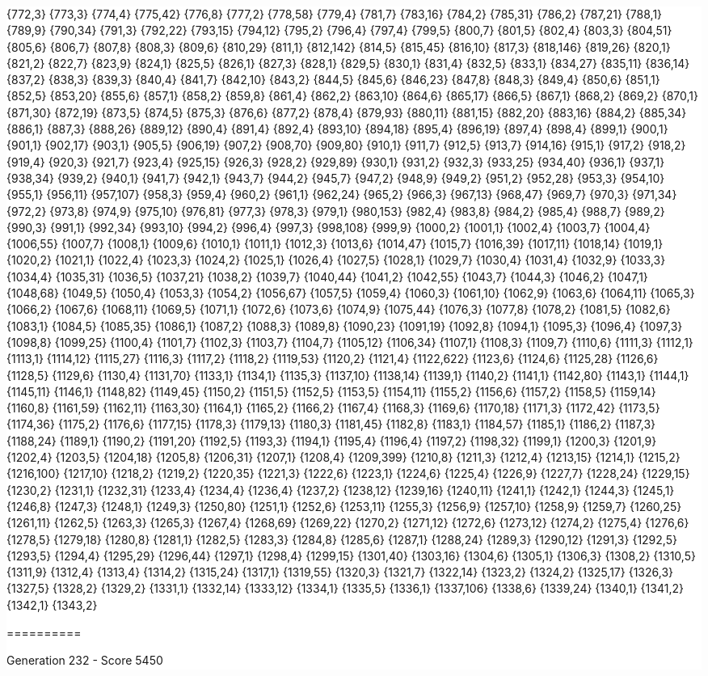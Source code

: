 {772,3} {773,3} {774,4} {775,42} {776,8} {777,2} {778,58} {779,4} {781,7} {783,16} {784,2} {785,31} {786,2} {787,21} {788,1} {789,9} {790,34} {791,3} {792,22} {793,15} {794,12} {795,2} {796,4} {797,4} {799,5} {800,7} {801,5} {802,4} {803,3} {804,51} {805,6} {806,7} {807,8} {808,3} {809,6} {810,29} {811,1} {812,142} {814,5} {815,45} {816,10} {817,3} {818,146} {819,26} {820,1} {821,2} {822,7} {823,9} {824,1} {825,5} {826,1} {827,3} {828,1} {829,5} {830,1} {831,4} {832,5} {833,1} {834,27} {835,11} {836,14} {837,2} {838,3} {839,3} {840,4} {841,7} {842,10} {843,2} {844,5} {845,6} {846,23} {847,8} {848,3} {849,4} {850,6} {851,1} {852,5} {853,20} {855,6} {857,1} {858,2} {859,8} {861,4} {862,2} {863,10} {864,6} {865,17} {866,5} {867,1} {868,2} {869,2} {870,1} {871,30} {872,19} {873,5} {874,5} {875,3} {876,6} {877,2} {878,4} {879,93} {880,11} {881,15} {882,20} {883,16} {884,2} {885,34} {886,1} {887,3} {888,26} {889,12} {890,4} {891,4} {892,4} {893,10} {894,18} {895,4} {896,19} {897,4} {898,4} {899,1} {900,1} {901,1} {902,17} {903,1} {905,5} {906,19} {907,2} {908,70} {909,80} {910,1} {911,7} {912,5} {913,7} {914,16} {915,1} {917,2} {918,2} {919,4} {920,3} {921,7} {923,4} {925,15} {926,3} {928,2} {929,89} {930,1} {931,2} {932,3} {933,25} {934,40} {936,1} {937,1} {938,34} {939,2} {940,1} {941,7} {942,1} {943,7} {944,2} {945,7} {947,2} {948,9} {949,2} {951,2} {952,28} {953,3} {954,10} {955,1} {956,11} {957,107} {958,3} {959,4} {960,2} {961,1} {962,24} {965,2} {966,3} {967,13} {968,47} {969,7} {970,3} {971,34} {972,2} {973,8} {974,9} {975,10} {976,81} {977,3} {978,3} {979,1} {980,153} {982,4} {983,8} {984,2} {985,4} {988,7} {989,2} {990,3} {991,1} {992,34} {993,10} {994,2} {996,4} {997,3} {998,108} {999,9} {1000,2} {1001,1} {1002,4} {1003,7} {1004,4} {1006,55} {1007,7} {1008,1} {1009,6} {1010,1} {1011,1} {1012,3} {1013,6} {1014,47} {1015,7} {1016,39} {1017,11} {1018,14} {1019,1} {1020,2} {1021,1} {1022,4} {1023,3} {1024,2} {1025,1} {1026,4} {1027,5} {1028,1} {1029,7} {1030,4} {1031,4} {1032,9} {1033,3} {1034,4} {1035,31} {1036,5} {1037,21} {1038,2} {1039,7} {1040,44} {1041,2} {1042,55} {1043,7} {1044,3} {1046,2} {1047,1} {1048,68} {1049,5} {1050,4} {1053,3} {1054,2} {1056,67} {1057,5} {1059,4} {1060,3} {1061,10} {1062,9} {1063,6} {1064,11} {1065,3} {1066,2} {1067,6} {1068,11} {1069,5} {1071,1} {1072,6} {1073,6} {1074,9} {1075,44} {1076,3} {1077,8} {1078,2} {1081,5} {1082,6} {1083,1} {1084,5} {1085,35} {1086,1} {1087,2} {1088,3} {1089,8} {1090,23} {1091,19} {1092,8} {1094,1} {1095,3} {1096,4} {1097,3} {1098,8} {1099,25} {1100,4} {1101,7} {1102,3} {1103,7} {1104,7} {1105,12} {1106,34} {1107,1} {1108,3} {1109,7} {1110,6} {1111,3} {1112,1} {1113,1} {1114,12} {1115,27} {1116,3} {1117,2} {1118,2} {1119,53} {1120,2} {1121,4} {1122,622} {1123,6} {1124,6} {1125,28} {1126,6} {1128,5} {1129,6} {1130,4} {1131,70} {1133,1} {1134,1} {1135,3} {1137,10} {1138,14} {1139,1} {1140,2} {1141,1} {1142,80} {1143,1} {1144,1} {1145,11} {1146,1} {1148,82} {1149,45} {1150,2} {1151,5} {1152,5} {1153,5} {1154,11} {1155,2} {1156,6} {1157,2} {1158,5} {1159,14} {1160,8} {1161,59} {1162,11} {1163,30} {1164,1} {1165,2} {1166,2} {1167,4} {1168,3} {1169,6} {1170,18} {1171,3} {1172,42} {1173,5} {1174,36} {1175,2} {1176,6} {1177,15} {1178,3} {1179,13} {1180,3} {1181,45} {1182,8} {1183,1} {1184,57} {1185,1} {1186,2} {1187,3} {1188,24} {1189,1} {1190,2} {1191,20} {1192,5} {1193,3} {1194,1} {1195,4} {1196,4} {1197,2} {1198,32} {1199,1} {1200,3} {1201,9} {1202,4} {1203,5} {1204,18} {1205,8} {1206,31} {1207,1} {1208,4} {1209,399} {1210,8} {1211,3} {1212,4} {1213,15} {1214,1} {1215,2} {1216,100} {1217,10} {1218,2} {1219,2} {1220,35} {1221,3} {1222,6} {1223,1} {1224,6} {1225,4} {1226,9} {1227,7} {1228,24} {1229,15} {1230,2} {1231,1} {1232,31} {1233,4} {1234,4} {1236,4} {1237,2} {1238,12} {1239,16} {1240,11} {1241,1} {1242,1} {1244,3} {1245,1} {1246,8} {1247,3} {1248,1} {1249,3} {1250,80} {1251,1} {1252,6} {1253,11} {1255,3} {1256,9} {1257,10} {1258,9} {1259,7} {1260,25} {1261,11} {1262,5} {1263,3} {1265,3} {1267,4} {1268,69} {1269,22} {1270,2} {1271,12} {1272,6} {1273,12} {1274,2} {1275,4} {1276,6} {1278,5} {1279,18} {1280,8} {1281,1} {1282,5} {1283,3} {1284,8} {1285,6} {1287,1} {1288,24} {1289,3} {1290,12} {1291,3} {1292,5} {1293,5} {1294,4} {1295,29} {1296,44} {1297,1} {1298,4} {1299,15} {1301,40} {1303,16} {1304,6} {1305,1} {1306,3} {1308,2} {1310,5} {1311,9} {1312,4} {1313,4} {1314,2} {1315,24} {1317,1} {1319,55} {1320,3} {1321,7} {1322,14} {1323,2} {1324,2} {1325,17} {1326,3} {1327,5} {1328,2} {1329,2} {1331,1} {1332,14} {1333,12} {1334,1} {1335,5} {1336,1} {1337,106} {1338,6} {1339,24} {1340,1} {1341,2} {1342,1} {1343,2} 


==========

Generation 232 - Score 5450
